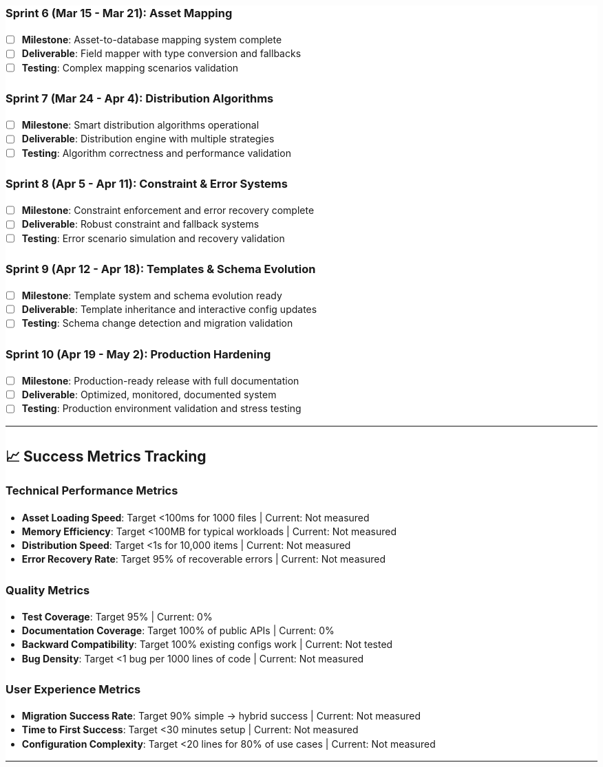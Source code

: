 ### Sprint 6 (Mar 15 - Mar 21): Asset Mapping
- [ ] **Milestone**: Asset-to-database mapping system complete
- [ ] **Deliverable**: Field mapper with type conversion and fallbacks
- [ ] **Testing**: Complex mapping scenarios validation

### Sprint 7 (Mar 24 - Apr 4): Distribution Algorithms
- [ ] **Milestone**: Smart distribution algorithms operational
- [ ] **Deliverable**: Distribution engine with multiple strategies
- [ ] **Testing**: Algorithm correctness and performance validation

### Sprint 8 (Apr 5 - Apr 11): Constraint & Error Systems
- [ ] **Milestone**: Constraint enforcement and error recovery complete
- [ ] **Deliverable**: Robust constraint and fallback systems
- [ ] **Testing**: Error scenario simulation and recovery validation

### Sprint 9 (Apr 12 - Apr 18): Templates & Schema Evolution
- [ ] **Milestone**: Template system and schema evolution ready
- [ ] **Deliverable**: Template inheritance and interactive config updates
- [ ] **Testing**: Schema change detection and migration validation

### Sprint 10 (Apr 19 - May 2): Production Hardening
- [ ] **Milestone**: Production-ready release with full documentation
- [ ] **Deliverable**: Optimized, monitored, documented system
- [ ] **Testing**: Production environment validation and stress testing

---

## 📈 Success Metrics Tracking

### Technical Performance Metrics
- **Asset Loading Speed**: Target <100ms for 1000 files | Current: Not measured
- **Memory Efficiency**: Target <100MB for typical workloads | Current: Not measured  
- **Distribution Speed**: Target <1s for 10,000 items | Current: Not measured
- **Error Recovery Rate**: Target 95% of recoverable errors | Current: Not measured

### Quality Metrics
- **Test Coverage**: Target 95% | Current: 0%
- **Documentation Coverage**: Target 100% of public APIs | Current: 0%
- **Backward Compatibility**: Target 100% existing configs work | Current: Not tested
- **Bug Density**: Target <1 bug per 1000 lines of code | Current: Not measured

### User Experience Metrics
- **Migration Success Rate**: Target 90% simple → hybrid success | Current: Not measured
- **Time to First Success**: Target <30 minutes setup | Current: Not measured
- **Configuration Complexity**: Target <20 lines for 80% of use cases | Current: Not measured

---
